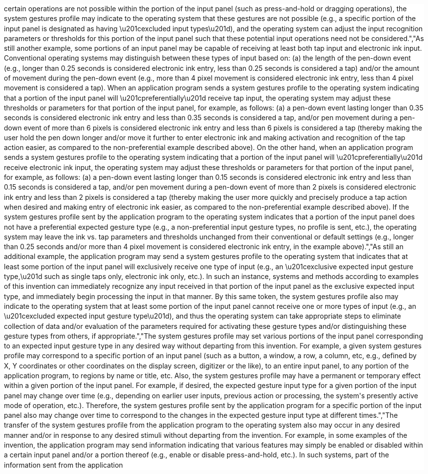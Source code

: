 certain operations are not possible within the portion of the input panel (such as press-and-hold or dragging operations), the system gestures profile may indicate to the operating system that these gestures are not possible (e.g., a specific portion of the input panel is designated as having \u201cexcluded input types\u201d), and the operating system can adjust the input recognition parameters or thresholds for this portion of the input panel such that these potential input operations need not be considered.","As still another example, some portions of an input panel may be capable of receiving at least both tap input and electronic ink input. Conventional operating systems may distinguish between these types of input based on: (a) the length of the pen-down event (e.g., longer than 0.25 seconds is considered electronic ink entry, less than 0.25 seconds is considered a tap) and\/or the amount of movement during the pen-down event (e.g., more than 4 pixel movement is considered electronic ink entry, less than 4 pixel movement is considered a tap). When an application program sends a system gestures profile to the operating system indicating that a portion of the input panel will \u201cpreferentially\u201d receive tap input, the operating system may adjust these thresholds or parameters for that portion of the input panel, for example, as follows: (a) a pen-down event lasting longer than 0.35 seconds is considered electronic ink entry and less than 0.35 seconds is considered a tap, and\/or pen movement during a pen-down event of more than 6 pixels is considered electronic ink entry and less than 6 pixels is considered a tap (thereby making the user hold the pen down longer and\/or move it further to enter electronic ink and making activation and recognition of the tap action easier, as compared to the non-preferential example described above). On the other hand, when an application program sends a system gestures profile to the operating system indicating that a portion of the input panel will \u201cpreferentially\u201d receive electronic ink input, the operating system may adjust these thresholds or parameters for that portion of the input panel, for example, as follows: (a) a pen-down event lasting longer than 0.15 seconds is considered electronic ink entry and less than 0.15 seconds is considered a tap, and\/or pen movement during a pen-down event of more than 2 pixels is considered electronic ink entry and less than 2 pixels is considered a tap (thereby making the user more quickly and precisely produce a tap action when desired and making entry of electronic ink easier, as compared to the non-preferential example described above). If the system gestures profile sent by the application program to the operating system indicates that a portion of the input panel does not have a preferential expected gesture type (e.g., a non-preferential input gesture types, no profile is sent, etc.), the operating system may leave the ink vs. tap parameters and thresholds unchanged from their conventional or default settings (e.g., longer than 0.25 seconds and\/or more than 4 pixel movement is considered electronic ink entry, in the example above).","As still an additional example, the application program may send a system gestures profile to the operating system that indicates that at least some portion of the input panel will exclusively receive one type of input (e.g., an \u201cexclusive expected input gesture type,\u201d such as single taps only, electronic ink only, etc.). In such an instance, systems and methods according to examples of this invention can immediately recognize any input received in that portion of the input panel as the exclusive expected input type, and immediately begin processing the input in that manner. By this same token, the system gestures profile also may indicate to the operating system that at least some portion of the input panel cannot receive one or more types of input (e.g., an \u201cexcluded expected input gesture type\u201d), and thus the operating system can take appropriate steps to eliminate collection of data and\/or evaluation of the parameters required for activating these gesture types and\/or distinguishing these gesture types from others, if appropriate.","The system gestures profile may set various portions of the input panel corresponding to an expected input gesture type in any desired way without departing from this invention. For example, a given system gestures profile may correspond to a specific portion of an input panel (such as a button, a window, a row, a column, etc, e.g., defined by X, Y coordinates or other coordinates on the display screen, digitizer or the like), to an entire input panel, to any portion of the application program, to regions by name or title, etc. Also, the system gestures profile may have a permanent or temporary effect within a given portion of the input panel. For example, if desired, the expected gesture input type for a given portion of the input panel may change over time (e.g., depending on earlier user inputs, previous action or processing, the system's presently active mode of operation, etc.). Therefore, the system gestures profile sent by the application program for a specific portion of the input panel also may change over time to correspond to the changes in the expected gesture input type at different times.","The transfer of the system gestures profile from the application program to the operating system also may occur in any desired manner and\/or in response to any desired stimuli without departing from the invention. For example, in some examples of the invention, the application program may send information indicating that various features may simply be enabled or disabled within a certain input panel and\/or a portion thereof (e.g., enable or disable press-and-hold, etc.). In such systems, part of the information sent from the application